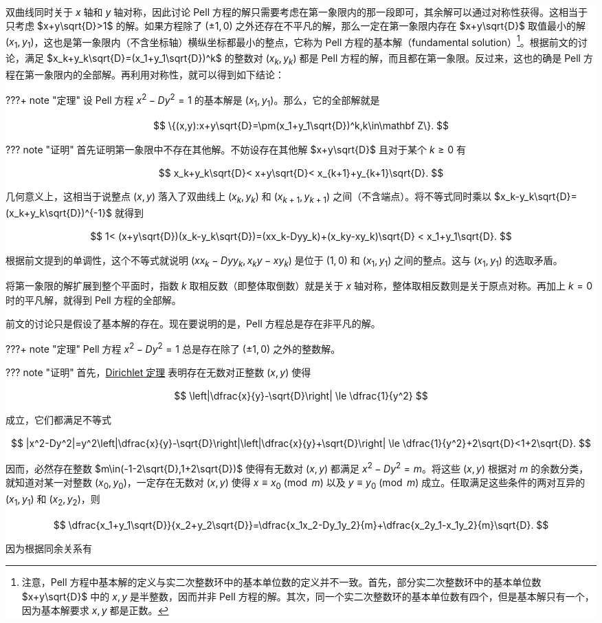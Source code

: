 双曲线同时关于 $x$ 轴和 $y$ 轴对称，因此讨论 Pell 方程的解只需要考虑在第一象限内的那一段即可，其余解可以通过对称性获得。这相当于只考虑 $x+y\sqrt{D}>1$ 的解。如果方程除了 $(\pm 1,0)$ 之外还存在不平凡的解，那么一定在第一象限内存在 $x+y\sqrt{D}$ 取值最小的解 $(x_1,y_1)$，这也是第一象限内（不含坐标轴）横纵坐标都最小的整点，它称为 Pell 方程的基本解（fundamental solution）[^fundamental-solution]。根据前文的讨论，满足 $x_k+y_k\sqrt{D}=(x_1+y_1\sqrt{D})^k$ 的整数对 $(x_k,y_k)$ 都是 Pell 方程的解，而且都在第一象限。反过来，这也的确是 Pell 方程在第一象限内的全部解。再利用对称性，就可以得到如下结论：

???+ note "定理"
设 Pell 方程 $x^2-Dy^2=1$ 的基本解是 $(x_1,y_1)$。那么，它的全部解就是

$$
\{(x,y):x+y\sqrt{D}=\pm(x_1+y_1\sqrt{D})^k,k\in\mathbf Z\}.
$$

??? note "证明"
首先证明第一象限中不存在其他解。不妨设存在其他解 $x+y\sqrt{D}$ 且对于某个 $k\ge 0$ 有

$$
x_k+y_k\sqrt{D}< x+y\sqrt{D}< x_{k+1}+y_{k+1}\sqrt{D}.
$$

几何意义上，这相当于说整点 $(x,y)$ 落入了双曲线上 $(x_k,y_k)$ 和 $(x_{k+1},y_{k+1})$ 之间（不含端点）。将不等式同时乘以 $x_k-y_k\sqrt{D}=(x_k+y_k\sqrt{D})^{-1}$ 就得到

$$
1< (x+y\sqrt{D})(x_k-y_k\sqrt{D})=(xx_k-Dyy_k)+(x_ky-xy_k)\sqrt{D} < x_1+y_1\sqrt{D}.
$$

根据前文提到的单调性，这个不等式就说明 $(xx_k-Dyy_k,x_ky-xy_k)$ 是位于 $(1,0)$ 和 $(x_1,y_1)$ 之间的整点。这与 $(x_1,y_1)$ 的选取矛盾。

将第一象限的解扩展到整个平面时，指数 $k$ 取相反数（即整体取倒数）就是关于 $x$ 轴对称，整体取相反数则是关于原点对称。再加上 $k=0$ 时的平凡解，就得到 Pell 方程的全部解。

前文的讨论只是假设了基本解的存在。现在要说明的是，Pell 方程总是存在非平凡的解。

???+ note "定理"
Pell 方程 $x^2-Dy^2=1$ 总是存在除了 $(\pm 1,0)$ 之外的整数解。

??? note "证明"
首先，[Dirichlet 定理](./continued-fraction.md/#用渐近分数逼近实数) 表明存在无数对正整数 $(x,y)$ 使得

$$
\left|\dfrac{x}{y}-\sqrt{D}\right| \le \dfrac{1}{y^2}
$$

成立，它们都满足不等式

$$
|x^2-Dy^2|=y^2\left|\dfrac{x}{y}-\sqrt{D}\right|\left|\dfrac{x}{y}+\sqrt{D}\right| \le \dfrac{1}{y^2}+2\sqrt{D}<1+2\sqrt{D}.
$$

因而，必然存在整数 $m\in(-1-2\sqrt{D},1+2\sqrt{D})$ 使得有无数对 $(x,y)$ 都满足 $x^2-Dy^2 = m$。将这些 $(x,y)$ 根据对 $m$ 的余数分类，就知道对某一对整数 $(x_0,y_0)$，一定存在无数对 $(x,y)$ 使得 $x\equiv x_0\pmod m$ 以及 $y\equiv y_0\pmod m$ 成立。任取满足这些条件的两对互异的 $(x_1,y_1)$ 和 $(x_2,y_2)$，则

$$
\dfrac{x_1+y_1\sqrt{D}}{x_2+y_2\sqrt{D}}=\dfrac{x_1x_2-Dy_1y_2}{m}+\dfrac{x_2y_1-x_1y_2}{m}\sqrt{D}.
$$

因为根据同余关系有


[^not-square]: 当 $D$ 是完全平方数时，直接做因式分解可知，$(x+y\sqrt{D})(x-y\sqrt{D})=N$，因此所有解可以通过遍历 $N$ 的因数得知。特别地，当 $N=1$ 时，方程只有解 $(\pm 1,0)$；当 $N=-1$ 且 $D\neq 1$ 时，方程没有解。
[^neg-pell]: 有些中文文献也称它为第二型 Pell 方程。
[^half-int]: 即形如 $n+\dfrac12$ 且 $n\in\mathbf Z$ 的有理数。
[^fundamental-solution]: 注意，Pell 方程中基本解的定义与实二次整数环中的基本单位数的定义并不一致。首先，部分实二次整数环中的基本单位数 $x+y\sqrt{D}$ 中的 $x,y$ 是半整数，因而并非 Pell 方程的解。其次，同一个实二次整数环的基本单位数有四个，但是基本解只有一个，因为基本解要求 $x,y$ 都是正数。
[^solubility-neg-pell]: 一个较为实用的判断方法和工具在 [这里](http://www.numbertheory.org/php/hardy_williams.html) 及其参考文献。使得方程 $x^2-Dy^2=-1$ 有解的正整数 $D$ 的列表是 [OEIS A031396](https://oeis.org/A031396)。